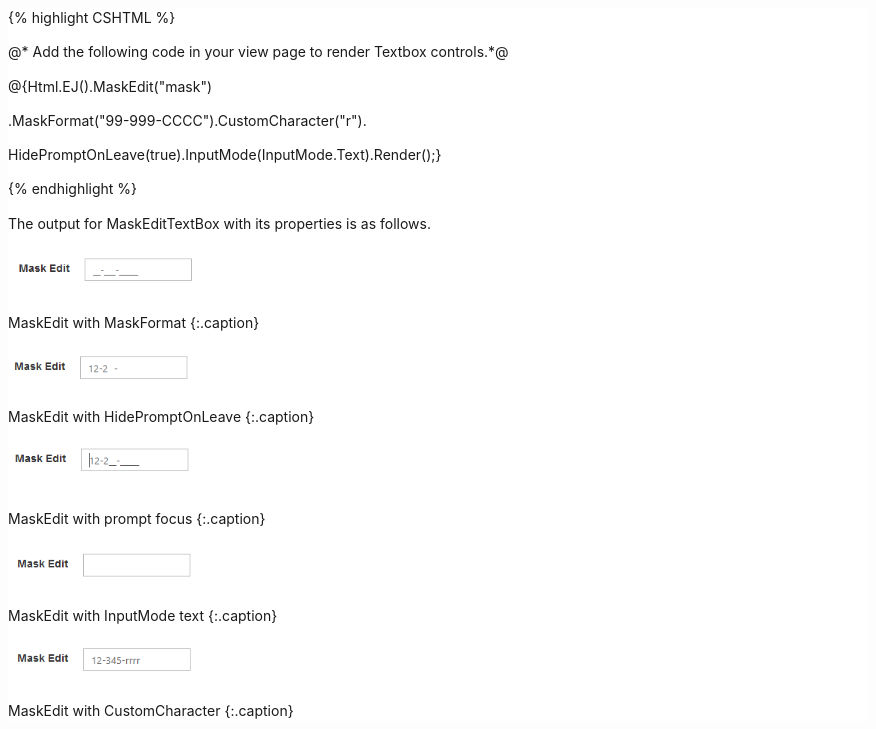

{% highlight CSHTML %}

@* Add the following code in your view page to render Textbox controls.*@

@{Html.EJ().MaskEdit("mask")

.MaskFormat("99-999-CCCC").CustomCharacter("r").

HidePromptOnLeave(true).InputMode(InputMode.Text).Render();}

{% endhighlight %}



The output for MaskEditTextBox with its properties is as follows.

![ASP.NET MVC Maskedit with maskformat.](Behavior-Settings_images/Behavior-Settings_img10.png)

MaskEdit with MaskFormat
{:.caption}


![ASP.NET MVC Maskedit with hide prompt on leave.](Behavior-Settings_images/Behavior-Settings_img11.png)

MaskEdit with HidePromptOnLeave
{:.caption}



![ASP.NET MVC Maskedit with prompt focus.](Behavior-Settings_images/Behavior-Settings_img12.png)

MaskEdit with prompt focus
{:.caption}



![ASP.NET MVC Maskedit with input mode text.](Behavior-Settings_images/Behavior-Settings_img13.png)

MaskEdit with InputMode text
{:.caption}



![ASP.NET MVC Maskedit with ustom ccharacter.](Behavior-Settings_images/Behavior-Settings_img14.png)

MaskEdit with CustomCharacter
{:.caption}
